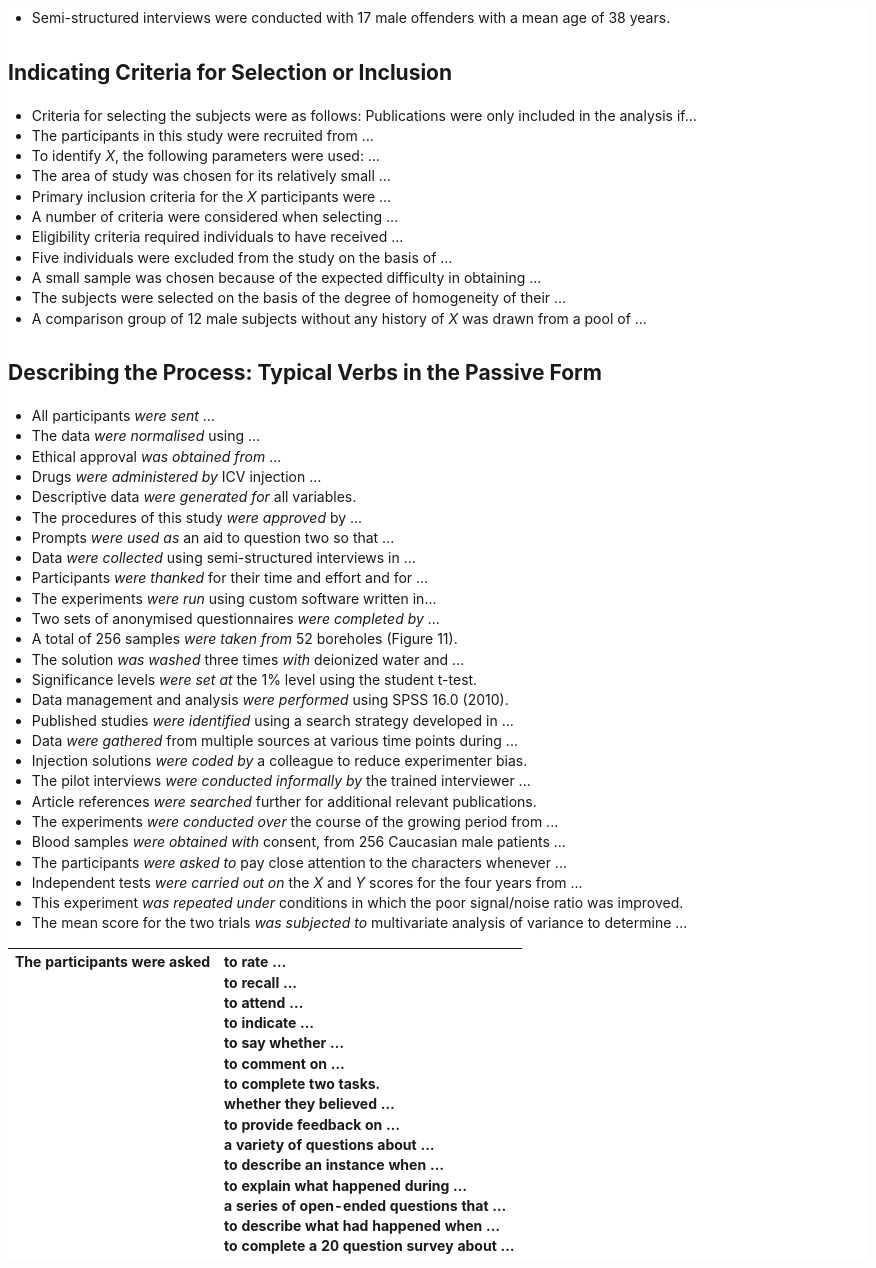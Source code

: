 - Semi-structured interviews were conducted with 17 male offenders with a mean age of 38 years.

## Indicating Criteria for Selection or Inclusion

- Criteria for selecting the subjects were as follows: Publications were only included in the analysis if…
- The participants in this study were recruited from …
- To identify $X$, the following parameters were used: …
- The area of study was chosen for its relatively small ...
- Primary inclusion criteria for the $X$ participants were …
- A number of criteria were considered when selecting …
- Eligibility criteria required individuals to have received ...
- Five individuals were excluded from the study on the basis of ...
- A small sample was chosen because of the expected difficulty in obtaining ...
- The subjects were selected on the basis of the degree of homogeneity of their ...
- A comparison group of 12 male subjects without any history of $X$ was drawn from a pool of ...

## Describing the Process: Typical Verbs in the Passive Form

- All participants *were sent* …
- The data *were normalised* using ...
- Ethical approval *was obtained from* ...
- Drugs *were administered by* ICV injection …
- Descriptive data *were generated for* all variables.
- The procedures of this study *were approved* by ...
- Prompts *were used as* an aid to question two so that ...
- Data *were collected* using semi-structured interviews in  …
- Participants *were thanked* for their time and effort and for …
- The experiments *were run* using custom software written in...
- Two sets of anonymised questionnaires *were completed by* ...
- A total of 256 samples *were taken from* 52 boreholes (Figure 11).
- The solution *was washed* three times *with* deionized water and ...
- Significance levels *were set at* the 1% level using the student t-test.
- Data management and analysis *were performed* using SPSS 16.0 (2010).
- Published studies *were identified* using a search strategy developed in ...
- Data *were gathered* from multiple sources at various time points during ...
- Injection solutions *were coded by* a colleague to reduce experimenter bias.
- The pilot interviews *were conducted informally by* the trained interviewer ...
- Article references *were searched* further for additional relevant publications.
- The experiments *were conducted over* the course of the growing period from ...
- Blood samples *were obtained with* consent, from 256 Caucasian male patients ...
- The participants *were asked to* pay close attention to the characters whenever ...
- Independent tests *were carried out on* the $X$ and $Y$ scores for the four years from ...
- This experiment *was repeated under* conditions in which the poor signal/noise ratio was improved.
- The mean score for the two trials *was subjected to* multivariate analysis of variance to determine ...

|The participants were asked  |to rate …<br>to recall …<br>to attend …<br>to indicate …<br>to say whether …<br>to comment on …<br>to complete two tasks. <br>whether they believed …<br>to provide feedback on …<br>a variety of questions about …<br>to describe an instance when …<br>to explain what happened during …<br>a series of open-ended questions that …<br>to describe what had happened when …<br>to  complete a 20 question survey about …|
| :- | :- |
